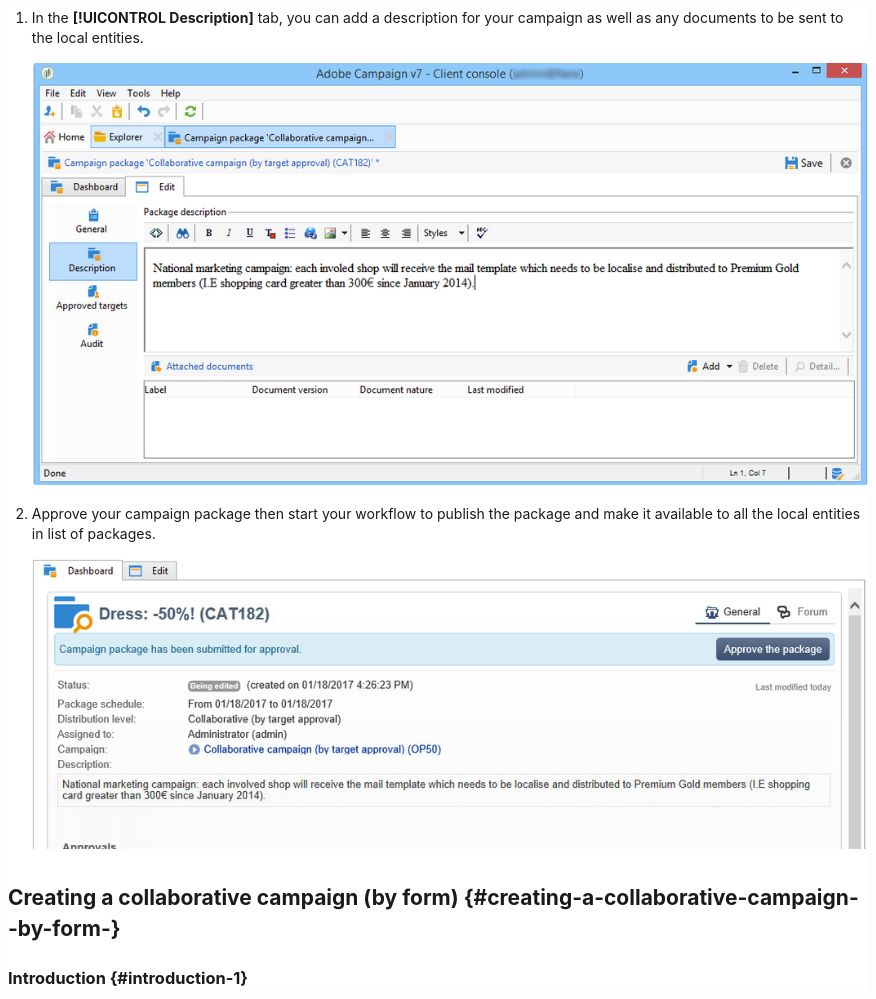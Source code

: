 1. In the **[!UICONTROL Description]** tab, you can add a description for your campaign as well as any documents to be sent to the local entities.

   ![](assets/mkg_dist_use_case_target_valid1.png)

1. Approve your campaign package then start your workflow to publish the package and make it available to all the local entities in list of packages.

   ![](assets/mkg_dist_use_case_target_valid2.png)

## Creating a collaborative campaign (by form) {#creating-a-collaborative-campaign--by-form-}

### Introduction {#introduction-1}

